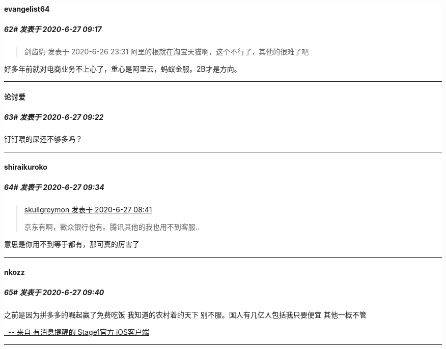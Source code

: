 ####  evangelist64  
##### 62#       发表于 2020-6-27 09:17



<blockquote>剑齿豹 发表于 2020-6-26 23:31
阿里的根就在淘宝天猫啊，这个不行了，其他的很难了吧</blockquote>
好多年前就对电商业务不上心了，重心是阿里云，蚂蚁金服。2B才是方向。







*****

####  论讨爱  
##### 63#       发表于 2020-6-27 09:22




钉钉喂的屎还不够多吗？







*****

####  shiraikuroko  
##### 64#       发表于 2020-6-27 09:34



<blockquote><a href="httphttps://bbs.saraba1st.com/2b/forum.php?mod=redirect&amp;goto=findpost&amp;pid=47967996&amp;ptid=1944273" target="_blank">skullgreymon 发表于 2020-6-27 08:41</a>

京东有啊，微众银行也有。腾讯其他的我也用不到客服..</blockquote>
意思是你用不到等于都有，那可真的厉害了







*****

####  nkozz  
##### 65#       发表于 2020-6-27 09:40




之前是因为拼多多的崛起赢了免费吃饭 我知道的农村着的天下 别不服。国人有几亿人包括我只要便宜 其他一概不管

[  -- 来自 有消息提醒的 Stage1官方 iOS客户端](https://itunes.apple.com/fi/app/saraba1st/id1221237470?mt=8)







*****
